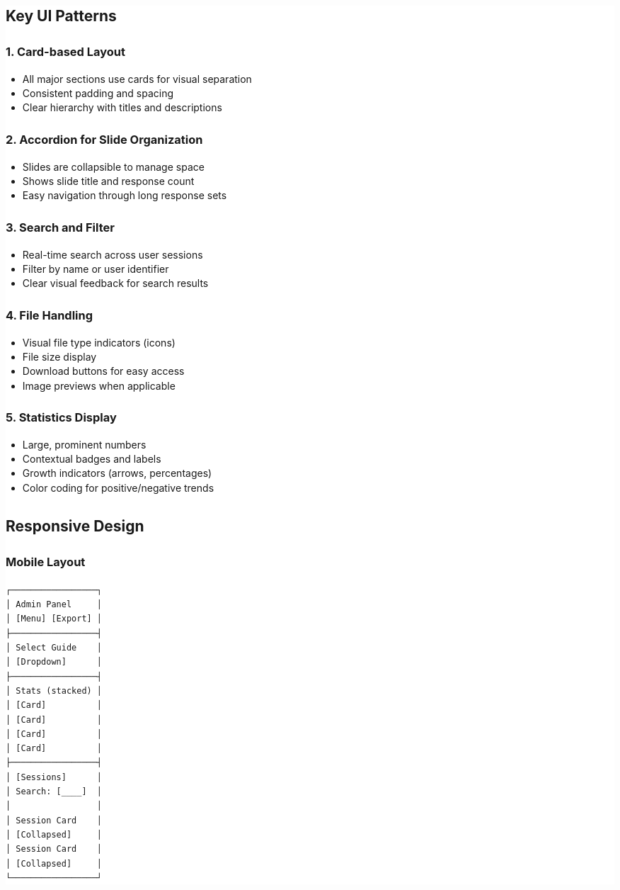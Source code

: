 ## Key UI Patterns

### 1. Card-based Layout
- All major sections use cards for visual separation
- Consistent padding and spacing
- Clear hierarchy with titles and descriptions

### 2. Accordion for Slide Organization
- Slides are collapsible to manage space
- Shows slide title and response count
- Easy navigation through long response sets

### 3. Search and Filter
- Real-time search across user sessions
- Filter by name or user identifier
- Clear visual feedback for search results

### 4. File Handling
- Visual file type indicators (icons)
- File size display
- Download buttons for easy access
- Image previews when applicable

### 5. Statistics Display
- Large, prominent numbers
- Contextual badges and labels
- Growth indicators (arrows, percentages)
- Color coding for positive/negative trends

## Responsive Design

### Mobile Layout
```
┌─────────────────┐
│ Admin Panel     │
│ [Menu] [Export] │
├─────────────────┤
│ Select Guide    │
│ [Dropdown]      │
├─────────────────┤
│ Stats (stacked) │
│ [Card]          │
│ [Card]          │
│ [Card]          │
│ [Card]          │
├─────────────────┤
│ [Sessions]      │
│ Search: [____]  │
│                 │
│ Session Card    │
│ [Collapsed]     │
│ Session Card    │
│ [Collapsed]     │
└─────────────────┘
```
